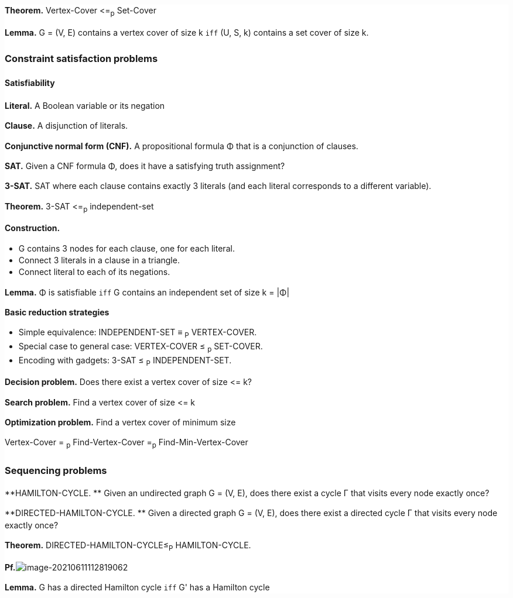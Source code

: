 **Theorem.** Vertex-Cover <=<sub>p</sub> Set-Cover

**Lemma.** G = (V, E) contains a vertex cover of size k `iff` (U, S, k) contains a set cover of size k. 

### Constraint satisfaction problems

#### Satisfiability

**Literal.** A Boolean variable or its negation

**Clause.** A disjunction of literals.

**Conjunctive normal form (CNF).**  A propositional formula Φ that is a conjunction of clauses.

**SAT.**  Given a CNF formula Φ, does it have a satisfying truth assignment? 

**3-SAT.**  SAT where each clause contains exactly 3 literals (and each literal corresponds to a different variable). 

**Theorem.** 3-SAT <=<sub>p</sub> independent-set

**Construction.**

* G contains 3 nodes for each clause, one for each literal. 
* Connect 3 literals in a clause in a triangle. 
* Connect literal to each of its negations.

**Lemma.** Φ is satisfiable `iff` G contains an independent set of size k = |Φ|

**Basic reduction strategies**

* Simple equivalence:  INDEPENDENT-SET ≡ <sub>P</sub> VERTEX-COVER. 
* Special case to general case:  VERTEX-COVER ≤ <sub>p</sub> SET-COVER. 
* Encoding with gadgets:  3-SAT ≤ <sub>P</sub> INDEPENDENT-SET.



**Decision problem.** Does there exist a vertex cover of size <= k?

**Search problem.** Find a vertex cover of size <= k

**Optimization problem.** Find a vertex cover of minimum size

Vertex-Cover = <sub>p</sub> Find-Vertex-Cover =<sub>p</sub> Find-Min-Vertex-Cover

### Sequencing problems

**HAMILTON-CYCLE. ** Given an undirected graph G = (V, E), does there exist a cycle Γ that visits every node exactly once?

**DIRECTED-HAMILTON-CYCLE. ** Given a directed graph G = (V, E), does there exist a directed cycle Γ that visits every node exactly once?

**Theorem.**  DIRECTED-HAMILTON-CYCLE≤<sub>P</sub> HAMILTON-CYCLE.

**Pf.**![image-20210611112819062](C:\Users\Administrator\AppData\Roaming\Typora\typora-user-images\image-20210611112819062.png)

**Lemma.** G has a directed Hamilton cycle `iff` G' has a Hamilton cycle
